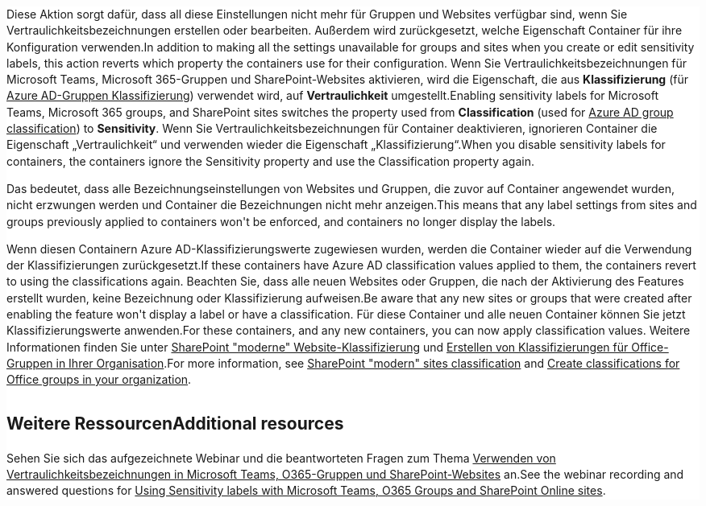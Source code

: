 <span data-ttu-id="ac672-321">Diese Aktion sorgt dafür, dass all diese Einstellungen nicht mehr für Gruppen und Websites verfügbar sind, wenn Sie Vertraulichkeitsbezeichnungen erstellen oder bearbeiten. Außerdem wird zurückgesetzt, welche Eigenschaft Container für ihre Konfiguration verwenden.</span><span class="sxs-lookup"><span data-stu-id="ac672-321">In addition to making all the settings unavailable for groups and sites when you create or edit sensitivity labels, this action reverts which property the containers use for their configuration.</span></span> <span data-ttu-id="ac672-322">Wenn Sie Vertraulichkeitsbezeichnungen für Microsoft Teams, Microsoft 365-Gruppen und SharePoint-Websites aktivieren, wird die Eigenschaft, die aus **Klassifizierung** (für [Azure AD-Gruppen Klassifizierung](#classic-azure-ad-group-classification)) verwendet wird, auf **Vertraulichkeit** umgestellt.</span><span class="sxs-lookup"><span data-stu-id="ac672-322">Enabling sensitivity labels for Microsoft Teams, Microsoft 365 groups, and SharePoint sites switches the property used from **Classification** (used for [Azure AD group classification](#classic-azure-ad-group-classification)) to **Sensitivity**.</span></span> <span data-ttu-id="ac672-323">Wenn Sie Vertraulichkeitsbezeichnungen für Container deaktivieren, ignorieren Container die Eigenschaft „Vertraulichkeit“ und verwenden wieder die Eigenschaft „Klassifizierung“.</span><span class="sxs-lookup"><span data-stu-id="ac672-323">When you disable sensitivity labels for containers, the containers ignore the Sensitivity property and use the Classification property again.</span></span>

<span data-ttu-id="ac672-324">Das bedeutet, dass alle Bezeichnungseinstellungen von Websites und Gruppen, die zuvor auf Container angewendet wurden, nicht erzwungen werden und Container die Bezeichnungen nicht mehr anzeigen.</span><span class="sxs-lookup"><span data-stu-id="ac672-324">This means that any label settings from sites and groups previously applied to containers won't be enforced, and containers no longer display the labels.</span></span>

<span data-ttu-id="ac672-325">Wenn diesen Containern Azure AD-Klassifizierungswerte zugewiesen wurden, werden die Container wieder auf die Verwendung der Klassifizierungen zurückgesetzt.</span><span class="sxs-lookup"><span data-stu-id="ac672-325">If these containers have Azure AD classification values applied to them, the containers revert to using the classifications again.</span></span> <span data-ttu-id="ac672-326">Beachten Sie, dass alle neuen Websites oder Gruppen, die nach der Aktivierung des Features erstellt wurden, keine Bezeichnung oder Klassifizierung aufweisen.</span><span class="sxs-lookup"><span data-stu-id="ac672-326">Be aware that any new sites or groups that were created after enabling the feature won't display a label or have a classification.</span></span> <span data-ttu-id="ac672-327">Für diese Container und alle neuen Container können Sie jetzt Klassifizierungswerte anwenden.</span><span class="sxs-lookup"><span data-stu-id="ac672-327">For these containers, and any new containers, you can now apply classification values.</span></span> <span data-ttu-id="ac672-328">Weitere Informationen finden Sie unter [SharePoint "moderne" Website-Klassifizierung](https://docs.microsoft.com/sharepoint/dev/solution-guidance/modern-experience-site-classification) und [Erstellen von Klassifizierungen für Office-Gruppen in Ihrer Organisation](https://docs.microsoft.com/microsoft-365/enterprise/manage-microsoft-365-groups-with-powershell).</span><span class="sxs-lookup"><span data-stu-id="ac672-328">For more information, see [SharePoint "modern" sites classification](https://docs.microsoft.com/sharepoint/dev/solution-guidance/modern-experience-site-classification) and [Create classifications for Office groups in your organization](https://docs.microsoft.com/microsoft-365/enterprise/manage-microsoft-365-groups-with-powershell).</span></span>

## <a name="additional-resources"></a><span data-ttu-id="ac672-329">Weitere Ressourcen</span><span class="sxs-lookup"><span data-stu-id="ac672-329">Additional resources</span></span>

<span data-ttu-id="ac672-330">Sehen Sie sich das aufgezeichnete Webinar und die beantworteten Fragen zum Thema [Verwenden von Vertraulichkeitsbezeichnungen in Microsoft Teams, O365-Gruppen und SharePoint-Websites](https://techcommunity.microsoft.com/t5/security-privacy-and-compliance/using-sensitivity-labels-with-microsoft-teams-o365-groups-and/ba-p/1221885#M1380) an.</span><span class="sxs-lookup"><span data-stu-id="ac672-330">See the webinar recording and answered questions for [Using Sensitivity labels with Microsoft Teams, O365 Groups and SharePoint Online sites](https://techcommunity.microsoft.com/t5/security-privacy-and-compliance/using-sensitivity-labels-with-microsoft-teams-o365-groups-and/ba-p/1221885#M1380).</span></span>

